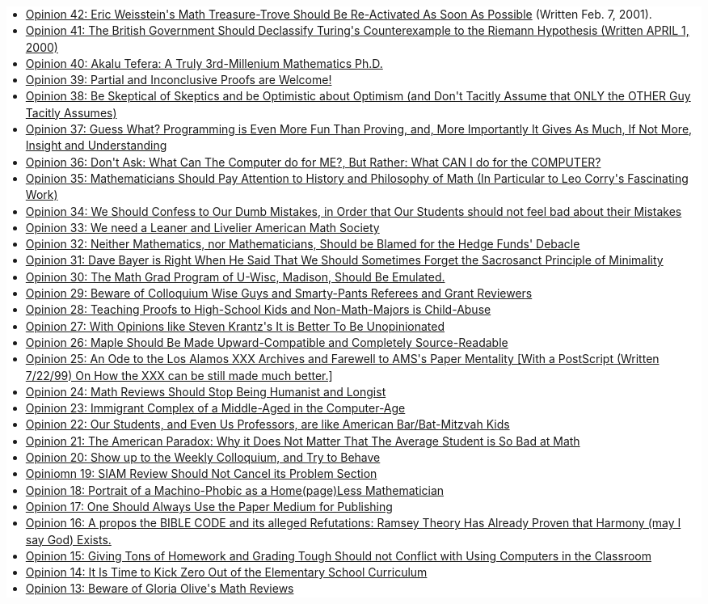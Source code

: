 *   [Opinion 42: Eric Weisstein's Math Treasure-Trove Should Be Re-Activated As Soon As Possible](http://sites.math.rutgers.edu/~zeilberg/Opinion42.html) (Written Feb. 7, 2001).
*   [Opinion 41: The British Government Should Declassify Turing's Counterexample to the Riemann Hypothesis (Written APRIL 1, 2000)](http://sites.math.rutgers.edu/~zeilberg/Opinion41.html)
*   [Opinion 40: Akalu Tefera: A Truly 3rd-Millenium Mathematics Ph.D.](http://sites.math.rutgers.edu/~zeilberg/Opinion40.html)
*   [Opinion 39: Partial and Inconclusive Proofs are Welcome!](http://sites.math.rutgers.edu/~zeilberg/Opinion39.html)
*   [Opinion 38: Be Skeptical of Skeptics and be Optimistic about Optimism (and Don't Tacitly Assume that ONLY the OTHER Guy Tacitly Assumes)](http://sites.math.rutgers.edu/~zeilberg/Opinion38.html)
*   [Opinion 37: Guess What? Programming is Even More Fun Than Proving, and, More Importantly It Gives As Much, If Not More, Insight and Understanding](http://sites.math.rutgers.edu/~zeilberg/Opinion37.html)
*   [Opinion 36: Don't Ask: What Can The Computer do for ME?, But Rather: What CAN I do for the COMPUTER?](http://sites.math.rutgers.edu/~zeilberg/Opinion36.html)
*   [Opinion 35: Mathematicians Should Pay Attention to History and Philosophy of Math (In Particular to Leo Corry's Fascinating Work)](http://sites.math.rutgers.edu/~zeilberg/Opinion35.html)
*   [Opinion 34: We Should Confess to Our Dumb Mistakes, in Order that Our Students should not feel bad about their Mistakes](http://sites.math.rutgers.edu/~zeilberg/Opinion34.html)
*   [Opinion 33: We need a Leaner and Livelier American Math Society](http://sites.math.rutgers.edu/~zeilberg/Opinion33.html)
*   [Opinion 32: Neither Mathematics, nor Mathematicians, Should be Blamed for the Hedge Funds' Debacle](http://sites.math.rutgers.edu/~zeilberg/Opinion32.html)
*   [Opinion 31: Dave Bayer is Right When He Said That We Should Sometimes Forget the Sacrosanct Principle of Minimality](http://sites.math.rutgers.edu/~zeilberg/Opinion31.html)
*   [Opinion 30: The Math Grad Program of U-Wisc, Madison, Should Be Emulated.](http://sites.math.rutgers.edu/~zeilberg/Opinion30.html)
*   [Opinion 29: Beware of Colloquium Wise Guys and Smarty-Pants Referees and Grant Reviewers](http://sites.math.rutgers.edu/~zeilberg/Opinion29.html)
*   [Opinion 28: Teaching Proofs to High-School Kids and Non-Math-Majors is Child-Abuse](http://sites.math.rutgers.edu/~zeilberg/Opinion28.html)
*   [Opinion 27: With Opinions like Steven Krantz's It is Better To Be Unopinionated](http://sites.math.rutgers.edu/~zeilberg/Opinion27.html)
*   [Opinion 26: Maple Should Be Made Upward-Compatible and Completely Source-Readable](http://sites.math.rutgers.edu/~zeilberg/Opinion26.html)
*   [Opinion 25: An Ode to the Los Alamos XXX Archives and Farewell to AMS's Paper Mentality [With a PostScript (Written 7/22/99) On How the XXX can be still made much better.]](http://sites.math.rutgers.edu/~zeilberg/Opinion25.html)
*   [Opinion 24: Math Reviews Should Stop Being Humanist and Longist](http://sites.math.rutgers.edu/~zeilberg/Opinion24.html)
*   [Opinion 23: Immigrant Complex of a Middle-Aged in the Computer-Age](http://sites.math.rutgers.edu/~zeilberg/Opinion23.html)
*   [Opinion 22: Our Students, and Even Us Professors, are like American Bar/Bat-Mitzvah Kids](http://sites.math.rutgers.edu/~zeilberg/Opinion22.html)
*   [Opinion 21: The American Paradox: Why it Does Not Matter That The Average Student is So Bad at Math](http://sites.math.rutgers.edu/~zeilberg/Opinion21.html)
*   [Opinion 20: Show up to the Weekly Colloquium, and Try to Behave](http://sites.math.rutgers.edu/~zeilberg/Opinion20.html)
*   [Opiniomn 19: SIAM Review Should Not Cancel its Problem Section](http://sites.math.rutgers.edu/~zeilberg/Opinion19.html)
*   [Opinion 18: Portrait of a Machino-Phobic as a Home(page)Less Mathematician](http://sites.math.rutgers.edu/~zeilberg/Opinion18.html)
*   [Opinion 17: One Should Always Use the Paper Medium for Publishing](http://sites.math.rutgers.edu/~zeilberg/Opinion17.html)
*   [Opinion 16: A propos the BIBLE CODE and its alleged Refutations: Ramsey Theory Has Already Proven that Harmony (may I say God) Exists.](http://sites.math.rutgers.edu/~zeilberg/Opinion16.html)
*   [Opinion 15: Giving Tons of Homework and Grading Tough Should not Conflict with Using Computers in the Classroom](http://sites.math.rutgers.edu/~zeilberg/Opinion15.html)
*   [Opinion 14: It Is Time to Kick Zero Out of the Elementary School Curriculum](http://sites.math.rutgers.edu/~zeilberg/Opinion14.html)
*   [Opinion 13: Beware of Gloria Olive's Math Reviews](http://sites.math.rutgers.edu/~zeilberg/Opinion13.html)